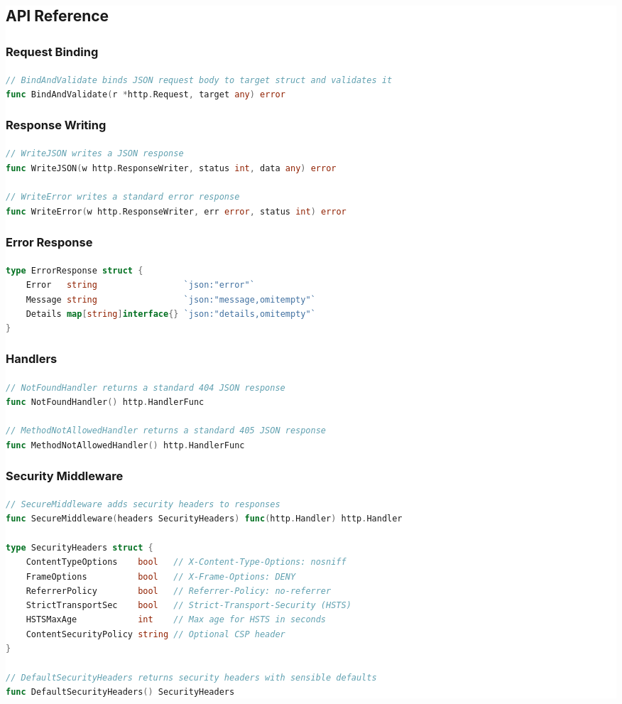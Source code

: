 ## API Reference

### Request Binding

```go
// BindAndValidate binds JSON request body to target struct and validates it
func BindAndValidate(r *http.Request, target any) error
```

### Response Writing

```go
// WriteJSON writes a JSON response
func WriteJSON(w http.ResponseWriter, status int, data any) error

// WriteError writes a standard error response
func WriteError(w http.ResponseWriter, err error, status int) error
```

### Error Response

```go
type ErrorResponse struct {
    Error   string                 `json:"error"`
    Message string                 `json:"message,omitempty"`
    Details map[string]interface{} `json:"details,omitempty"`
}
```

### Handlers

```go
// NotFoundHandler returns a standard 404 JSON response
func NotFoundHandler() http.HandlerFunc

// MethodNotAllowedHandler returns a standard 405 JSON response
func MethodNotAllowedHandler() http.HandlerFunc
```

### Security Middleware

```go
// SecureMiddleware adds security headers to responses
func SecureMiddleware(headers SecurityHeaders) func(http.Handler) http.Handler

type SecurityHeaders struct {
    ContentTypeOptions    bool   // X-Content-Type-Options: nosniff
    FrameOptions          bool   // X-Frame-Options: DENY
    ReferrerPolicy        bool   // Referrer-Policy: no-referrer
    StrictTransportSec    bool   // Strict-Transport-Security (HSTS)
    HSTSMaxAge            int    // Max age for HSTS in seconds
    ContentSecurityPolicy string // Optional CSP header
}

// DefaultSecurityHeaders returns security headers with sensible defaults
func DefaultSecurityHeaders() SecurityHeaders
```
